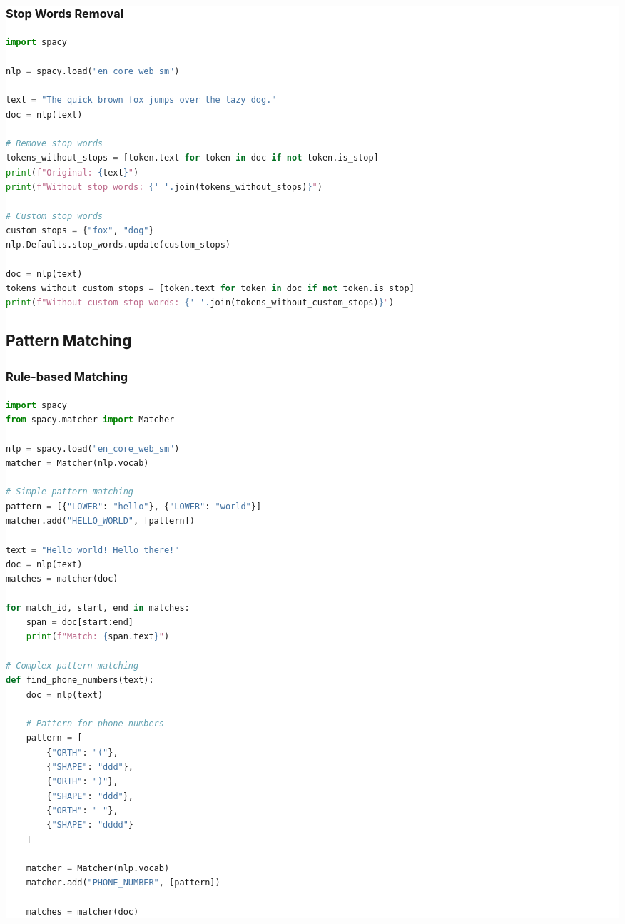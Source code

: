 ### Stop Words Removal
```python
import spacy

nlp = spacy.load("en_core_web_sm")

text = "The quick brown fox jumps over the lazy dog."
doc = nlp(text)

# Remove stop words
tokens_without_stops = [token.text for token in doc if not token.is_stop]
print(f"Original: {text}")
print(f"Without stop words: {' '.join(tokens_without_stops)}")

# Custom stop words
custom_stops = {"fox", "dog"}
nlp.Defaults.stop_words.update(custom_stops)

doc = nlp(text)
tokens_without_custom_stops = [token.text for token in doc if not token.is_stop]
print(f"Without custom stop words: {' '.join(tokens_without_custom_stops)}")
```

## Pattern Matching

### Rule-based Matching
```python
import spacy
from spacy.matcher import Matcher

nlp = spacy.load("en_core_web_sm")
matcher = Matcher(nlp.vocab)

# Simple pattern matching
pattern = [{"LOWER": "hello"}, {"LOWER": "world"}]
matcher.add("HELLO_WORLD", [pattern])

text = "Hello world! Hello there!"
doc = nlp(text)
matches = matcher(doc)

for match_id, start, end in matches:
    span = doc[start:end]
    print(f"Match: {span.text}")

# Complex pattern matching
def find_phone_numbers(text):
    doc = nlp(text)
    
    # Pattern for phone numbers
    pattern = [
        {"ORTH": "("},
        {"SHAPE": "ddd"},
        {"ORTH": ")"},
        {"SHAPE": "ddd"},
        {"ORTH": "-"},
        {"SHAPE": "dddd"}
    ]
    
    matcher = Matcher(nlp.vocab)
    matcher.add("PHONE_NUMBER", [pattern])
    
    matches = matcher(doc)
```